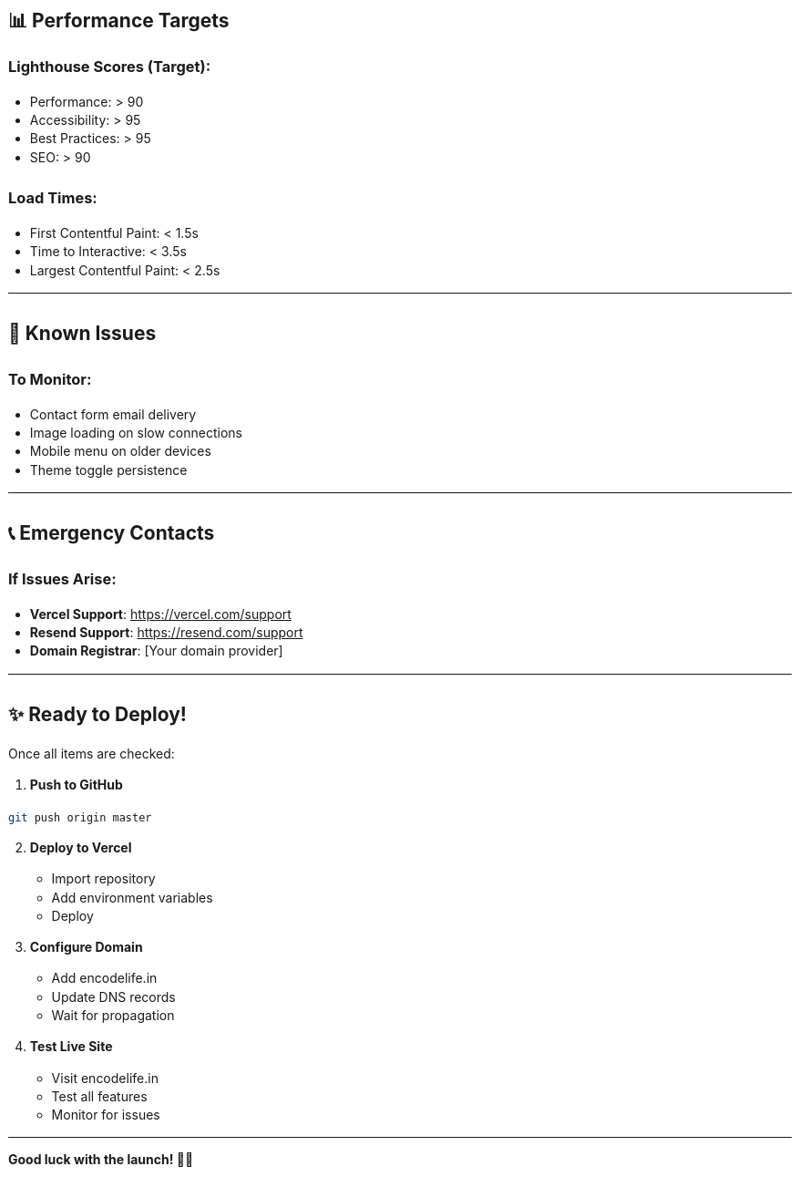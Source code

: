
## 📊 Performance Targets

### Lighthouse Scores (Target):
- Performance: > 90
- Accessibility: > 95
- Best Practices: > 95
- SEO: > 90

### Load Times:
- First Contentful Paint: < 1.5s
- Time to Interactive: < 3.5s
- Largest Contentful Paint: < 2.5s

---

## 🐛 Known Issues

### To Monitor:
- Contact form email delivery
- Image loading on slow connections
- Mobile menu on older devices
- Theme toggle persistence

---

## 📞 Emergency Contacts

### If Issues Arise:
- **Vercel Support**: https://vercel.com/support
- **Resend Support**: https://resend.com/support
- **Domain Registrar**: [Your domain provider]

---

## ✨ Ready to Deploy!

Once all items are checked:

1. **Push to GitHub**
```bash
git push origin master
```

2. **Deploy to Vercel**
   - Import repository
   - Add environment variables
   - Deploy

3. **Configure Domain**
   - Add encodelife.in
   - Update DNS records
   - Wait for propagation

4. **Test Live Site**
   - Visit encodelife.in
   - Test all features
   - Monitor for issues

---

**Good luck with the launch! 🚀🌱**
